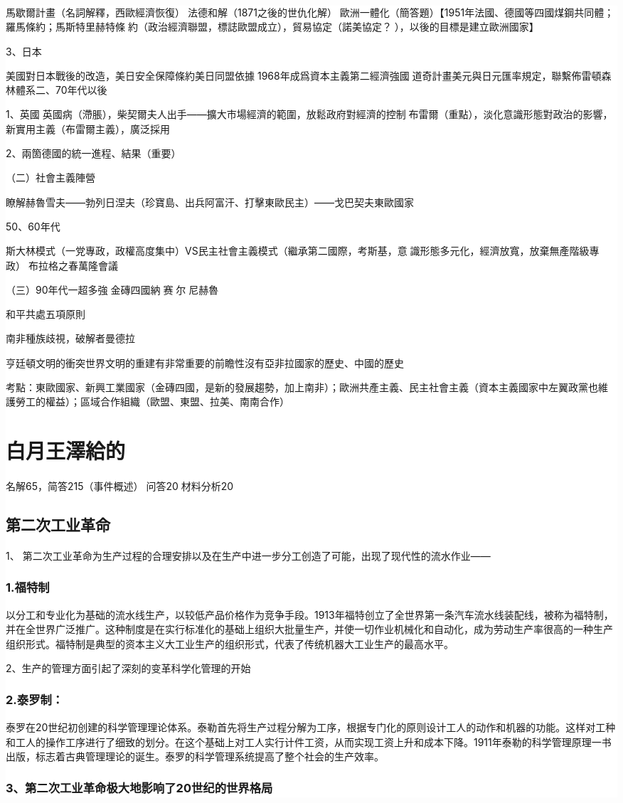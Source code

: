 馬歇爾計畫（名詞解釋，西歐經濟恢復） 法德和解（1871之後的世仇化解）
歐洲一體化（簡答題）【1951年法國、德國等四國煤鋼共同體；羅馬條約；馬斯特里赫特條    約（政治經濟聯盟，標誌歐盟成立），貿易協定（諾美協定？ ），以後的目標是建立歐洲國家】

3、日本

美國對日本戰後的改造，<v>美日安全保障條約</v>美日同盟依據
1968年成爲資本主義第二經濟強國
<v>道奇計畫</v>美元與日元匯率規定，聯繫佈雷頓森林體系二、70年代以後

1、英國
英國病（滯脹），柴契爾夫人出手——擴大市場經濟的範圍，放鬆政府對經濟的控制 布雷爾（重點），淡化意識形態對政治的影響，新實用主義（布雷爾主義），廣泛採用

2、兩箇德國的統一進程、結果（重要）

（二）社會主義陣營

瞭解赫魯雪夫——勃列日涅夫（珍寶島、出兵阿富汗、打擊東歐民主）——戈巴契夫東歐國家

50、60年代

斯大林模式（一党專政，政權高度集中）VS民主社會主義模式（繼承第二國際，考斯基，意    識形態多元化，經濟放寬，放棄無產階級專政）
布拉格之春萬隆會議

（三）90年代一超多強
金磚四國納 赛 尔 尼赫魯

和平共處五項原則

南非種族歧視，破解者曼德拉

亨廷頓<v>文明的衝突</v><v>世界文明的重建</v>有非常重要的前瞻性沒有亞非拉國家的歷史、中國的歷史

考點：東歐國家、新興工業國家（金磚四國，是新的發展趨勢，加上南非）；歐洲共產主義、民主社會主義（資本主義國家中左翼政黨也維護勞工的權益）；區域合作組織（歐盟、東盟、拉美、南南合作）

# 白月王澤給的

名解65，简答215（事件概述） 问答20 材料分析20          



## 第二次工业革命

1、 第二次工业革命为生产过程的合理安排以及在生产中进一步分工创造了可能，出现了现代性的流水作业——

### 1.福特制

以分工和专业化为基础的流水线生产，以较低产品价格作为竞争手段。1913年福特创立了全世界第一条汽车流水线装配线，被称为福特制，并在全世界广泛推广。这种制度是在实行标准化的基础上组织大批量生产，并使一切作业机械化和自动化，成为劳动生产率很高的一种生产组织形式。福特制是典型的资本主义大工业生产的组织形式，代表了传统机器大工业生产的最高水平。

2、生产的管理方面引起了深刻的变革科学化管理的开始

### 2.泰罗制：

泰罗在20世纪初创建的科学管理理论体系。泰勒首先将生产过程分解为工序，根据专门化的原则设计工人的动作和机器的功能。这样对工种和工人的操作工序进行了细致的划分。在这个基础上对工人实行计件工资，从而实现工资上升和成本下降。1911年泰勒的<v>科学管理原理</v>一书出版，标志着古典管理理论的诞生。泰罗的科学管理系统提高了整个社会的生产效率。

### 3、第二次工业革命极大地影响了20世纪的世界格局
